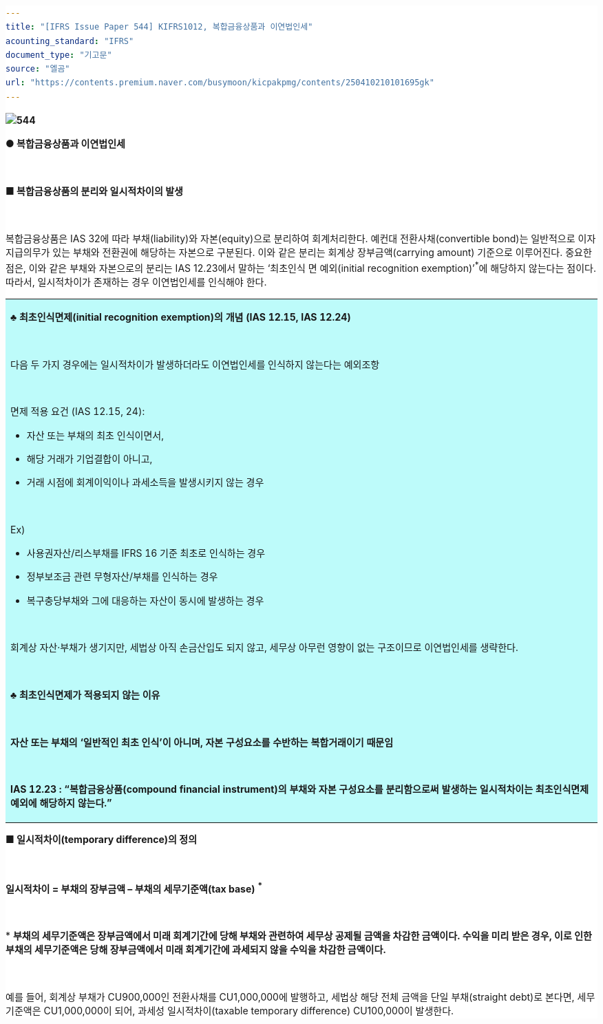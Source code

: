 ```yaml
---
title: "[IFRS Issue Paper 544] KIFRS1012, 복합금융상품과 이연법인세"
acounting_standard: "IFRS"
document_type: "기고문"
source: "엘곰"
url: "https://contents.premium.naver.com/busymoon/kicpakpmg/contents/250410210101695gk"
---
```

![](https://n2.news.naver.com/l.gif?type=content)**544**

**● 복합금융상품과 이연법인세**

**​**

**■ 복합금융상품의 분리와 일시적차이의 발생**

​

복합금융상품은 IAS 32에 따라 부채(liability)와 자본(equity)으로 분리하여 회계처리한다. 예컨대 전환사채(convertible bond)는 일반적으로 이자지급의무가 있는 부채와 전환권에 해당하는 자본으로 구분된다. 이와 같은 분리는 회계상 장부금액(carrying amount) 기준으로 이루어진다. 중요한 점은, 이와 같은 부채와 자본으로의 분리는 IAS 12.23에서 말하는 ‘최초인식 면 예외(initial recognition exemption)’<sup>*</sup>에 해당하지 않는다는 점이다. 따라서, 일시적차이가 존재하는 경우 이연법인세를 인식해야 한다.

<table style=""><tbody><tr><td colspan="3" rowspan="1" style="width: 100.0%; height: 129.0px;  background-color: #bdfbfa;"><div><p style=""><span style=""><b>♣ 최초인식면제(initial recognition exemption)의 개념 (IAS 12.15, IAS 12.24)</b></span></p><p style=""><span style="">​</span></p><p style=""><span style="">다음 두 가지 경우에는 일시적차이가 발생하더라도 이연법인세를 인식하지 않는다는 예외조항</span></p><p style=""><span style="">​</span></p><p style=""><span style="">면제 적용 요건 (IAS 12.15, 24):</span></p><ul><li><p style=""><span style="">자산 또는 부채의 최초 인식이면서,</span></p></li><li><p style=""><span style="">해당 거래가 기업결합이 아니고</span><span style="">,</span></p></li><li><p style=""><span style="">거래 시점에 회계이익이나 과세소득을 발생시키지 않는 경우</span></p></li></ul><p style=""><span style="">​</span></p><p style=""><span style="">Ex)</span></p><ul><li><p style=""><span style="">사용권자산/리스부채를 IFRS 16 기준 최초로 인식하는 경우</span></p></li><li><p style=""><span style="">정부보조금 관련 무형자산/부채를 인식하는 경우</span></p></li><li><p style=""><span style="">복구충당부채와 그에 대응하는 자산이 동시에 발생하는 경우</span></p></li></ul><p style=""><span style="">​</span></p><p style=""><span style="">회계상 자산·부채가 생기지만, 세법상 아직 손금산입도 되지 않고, 세무상 아무런 영향이 없는 구조이므로 이연법인세를 생략한다.</span></p><p style=""><span style="">​</span></p><p style=""><span style=""><b>♣ 최초인식면제가 적용되지 않는 이유</b></span></p><p style=""><span style=""><b>​</b></span></p><p style=""><span style=""><b>자산 또는 부채의 ‘일반적인 최초 인식’이 아니며, 자본 구성요소를 수반하는 복합거래이기 때문임</b></span></p><p style=""><span style=""><b>​</b></span></p><p style=""><span style=""><b>IAS 12.23 : “복합금융상품(compound financial instrument)의 부채와 자본 구성요소를 분리함으로써 발생하는 일시적차이는 최초인식면제 예외에 해당하지 않는다.”</b></span></p></div></td></tr></tbody></table>

**■ 일시적차이(temporary difference)의 정의**

​

**일시적차이 = 부채의 장부금액 – 부채의 세무기준액(tax base)** <sup><b>*</b></sup>

​

\* **부채의 세무기준액은 장부금액에서 미래 회계기간에 당해 부채와 관련하여 세무상 공제될 금액을 차감한 금액이다. 수익을 미리 받은 경우, 이로 인한 부채의 세무기준액은 당해 장부금액에서 미래 회계기간에 과세되지 않을 수익을 차감한 금액이다.**

**​**

예를 들어, 회계상 부채가 CU900,000인 전환사채를 CU1,000,000에 발행하고, 세법상 해당 전체 금액을 단일 부채(straight debt)로 본다면, 세무기준액은 CU1,000,000이 되어, 과세성 일시적차이(taxable temporary difference) CU100,000이 발생한다.
